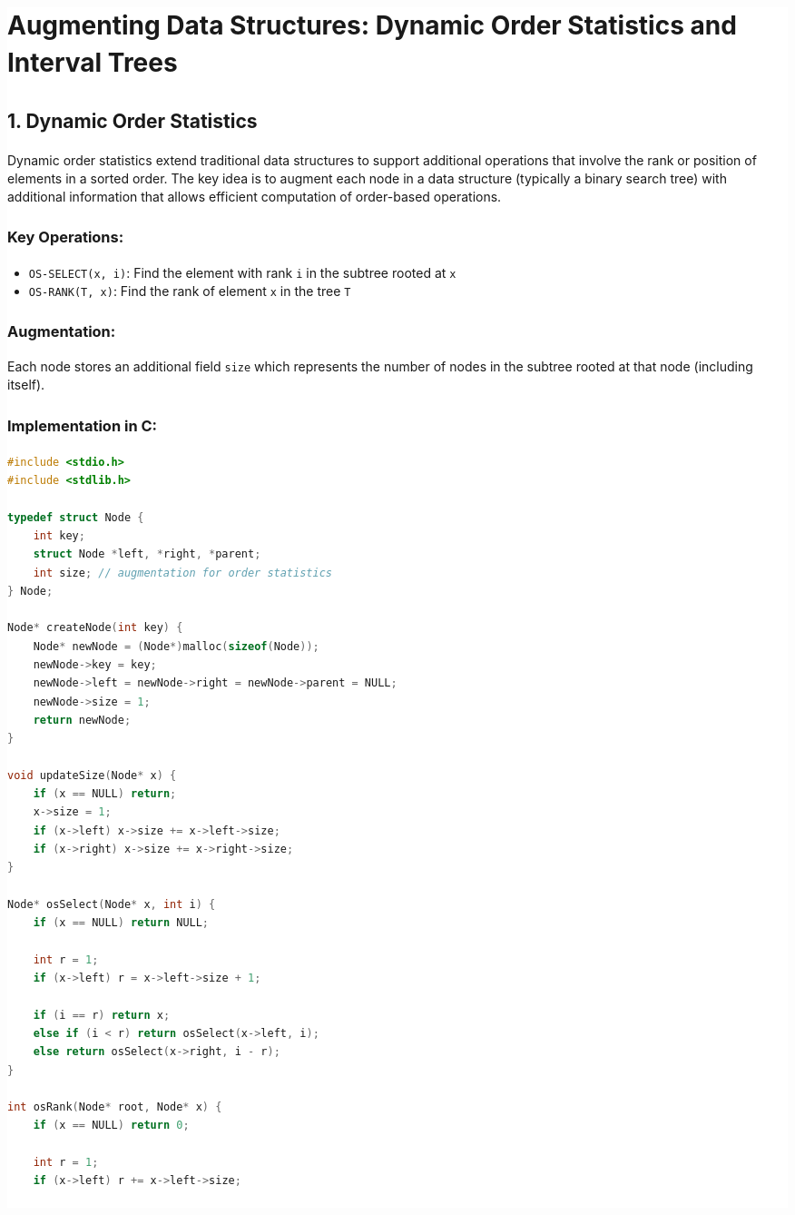 # Augmenting Data Structures: Dynamic Order Statistics and Interval Trees

## 1. Dynamic Order Statistics

Dynamic order statistics extend traditional data structures to support additional operations that involve the rank or position of elements in a sorted order. The key idea is to augment each node in a data structure (typically a binary search tree) with additional information that allows efficient computation of order-based operations.

### Key Operations:
- `OS-SELECT(x, i)`: Find the element with rank `i` in the subtree rooted at `x`
- `OS-RANK(T, x)`: Find the rank of element `x` in the tree `T`

### Augmentation:
Each node stores an additional field `size` which represents the number of nodes in the subtree rooted at that node (including itself).

### Implementation in C:

```c
#include <stdio.h>
#include <stdlib.h>

typedef struct Node {
    int key;
    struct Node *left, *right, *parent;
    int size; // augmentation for order statistics
} Node;

Node* createNode(int key) {
    Node* newNode = (Node*)malloc(sizeof(Node));
    newNode->key = key;
    newNode->left = newNode->right = newNode->parent = NULL;
    newNode->size = 1;
    return newNode;
}

void updateSize(Node* x) {
    if (x == NULL) return;
    x->size = 1;
    if (x->left) x->size += x->left->size;
    if (x->right) x->size += x->right->size;
}

Node* osSelect(Node* x, int i) {
    if (x == NULL) return NULL;
    
    int r = 1;
    if (x->left) r = x->left->size + 1;
    
    if (i == r) return x;
    else if (i < r) return osSelect(x->left, i);
    else return osSelect(x->right, i - r);
}

int osRank(Node* root, Node* x) {
    if (x == NULL) return 0;
    
    int r = 1;
    if (x->left) r += x->left->size;
    
```